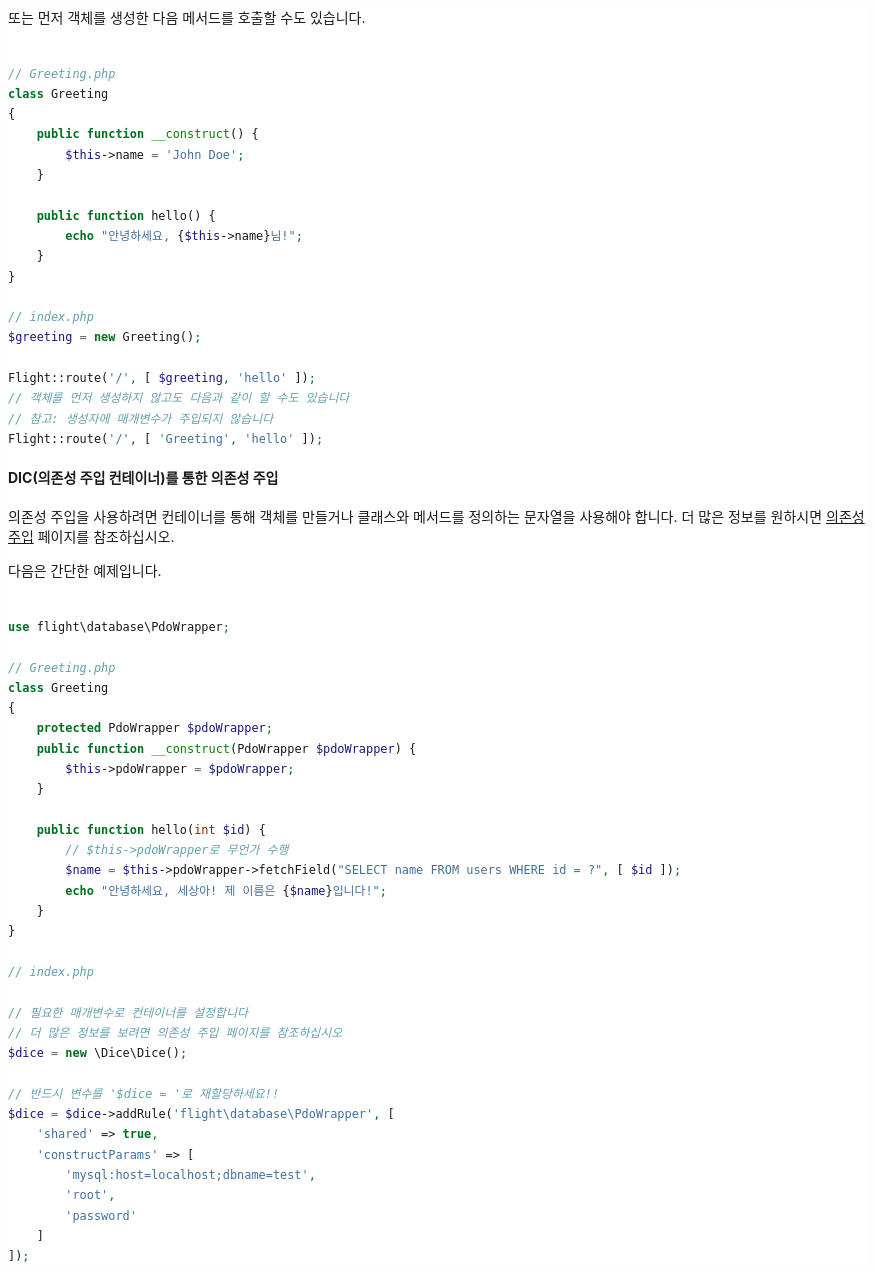 또는 먼저 객체를 생성한 다음 메서드를 호출할 수도 있습니다.

```php

// Greeting.php
class Greeting
{
    public function __construct() {
        $this->name = 'John Doe';
    }

    public function hello() {
        echo "안녕하세요, {$this->name}님!";
    }
}

// index.php
$greeting = new Greeting();

Flight::route('/', [ $greeting, 'hello' ]);
// 객체를 먼저 생성하지 않고도 다음과 같이 할 수도 있습니다
// 참고: 생성자에 매개변수가 주입되지 않습니다
Flight::route('/', [ 'Greeting', 'hello' ]);
```

#### DIC(의존성 주입 컨테이너)를 통한 의존성 주입

의존성 주입을 사용하려면 컨테이너를 통해 객체를 만들거나 클래스와 메서드를 정의하는 문자열을 사용해야 합니다.
더 많은 정보를 원하시면 [의존성 주입](/learn/extending) 페이지를 참조하십시오.

다음은 간단한 예제입니다.

```php

use flight\database\PdoWrapper;

// Greeting.php
class Greeting
{
	protected PdoWrapper $pdoWrapper;
	public function __construct(PdoWrapper $pdoWrapper) {
		$this->pdoWrapper = $pdoWrapper;
	}

	public function hello(int $id) {
		// $this->pdoWrapper로 무언가 수행
		$name = $this->pdoWrapper->fetchField("SELECT name FROM users WHERE id = ?", [ $id ]);
		echo "안녕하세요, 세상아! 제 이름은 {$name}입니다!";
	}
}

// index.php

// 필요한 매개변수로 컨테이너를 설정합니다
// 더 많은 정보를 보려면 의존성 주입 페이지를 참조하십시오
$dice = new \Dice\Dice();

// 반드시 변수를 '$dice = '로 재할당하세요!!
$dice = $dice->addRule('flight\database\PdoWrapper', [
	'shared' => true,
	'constructParams' => [ 
		'mysql:host=localhost;dbname=test', 
		'root',
		'password'
	]
]);
```